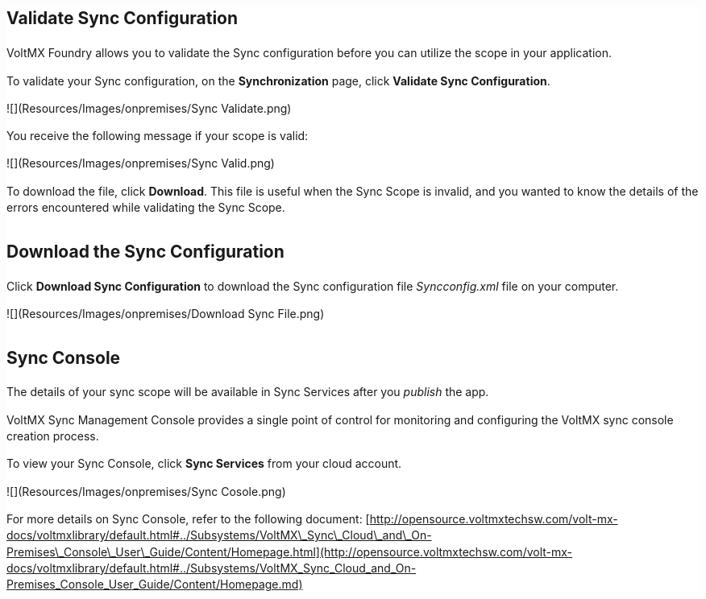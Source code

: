 Validate Sync Configuration
---------------------------

VoltMX Foundry allows you to validate the Sync configuration before you can utilize the scope in your application.

To validate your Sync configuration, on the **Synchronization** page, click **Validate Sync Configuration**.

![](Resources/Images/onpremises/Sync Validate.png)

You receive the following message if your scope is valid:

![](Resources/Images/onpremises/Sync Valid.png)

To download the file, click **Download**. This file is useful when the Sync Scope is invalid, and you wanted to know the details of the errors encountered while validating the Sync Scope.

Download the Sync Configuration
-------------------------------

Click **Download Sync Configuration** to download the Sync configuration file _Syncconfig.xml_ file on your computer.

![](Resources/Images/onpremises/Download Sync File.png)

Sync Console
------------

The details of your sync scope will be available in Sync Services after you _publish_ the app.

VoltMX Sync Management Console provides a single point of control for monitoring and configuring the VoltMX sync console creation process.

To view your Sync Console, click **Sync Services** from your cloud account.

![](Resources/Images/onpremises/Sync Cosole.png)

For more details on Sync Console, refer to the following document: [http://opensource.voltmxtechsw.com/volt-mx-docs/voltmxlibrary/default.html#../Subsystems/VoltMX\_Sync\_Cloud\_and\_On-Premises\_Console\_User\_Guide/Content/Homepage.html](http://opensource.voltmxtechsw.com/volt-mx-docs/voltmxlibrary/default.html#../Subsystems/VoltMX_Sync_Cloud_and_On-Premises_Console_User_Guide/Content/Homepage.md)
